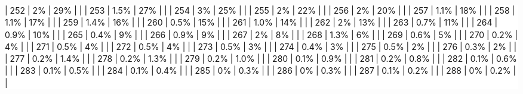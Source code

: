 | 252 | 2% | 29% |  |
| 253 | 1.5% | 27% |  |
| 254 | 3% | 25% |  |
| 255 | 2% | 22% |  |
| 256 | 2% | 20% |  |
| 257 | 1.1% | 18% |  |
| 258 | 1.1% | 17% |  |
| 259 | 1.4% | 16% |  |
| 260 | 0.5% | 15% |  |
| 261 | 1.0% | 14% |  |
| 262 | 2% | 13% |  |
| 263 | 0.7% | 11% |  |
| 264 | 0.9% | 10% |  |
| 265 | 0.4% | 9% |  |
| 266 | 0.9% | 9% |  |
| 267 | 2% | 8% |  |
| 268 | 1.3% | 6% |  |
| 269 | 0.6% | 5% |  |
| 270 | 0.2% | 4% |  |
| 271 | 0.5% | 4% |  |
| 272 | 0.5% | 4% |  |
| 273 | 0.5% | 3% |  |
| 274 | 0.4% | 3% |  |
| 275 | 0.5% | 2% |  |
| 276 | 0.3% | 2% |  |
| 277 | 0.2% | 1.4% |  |
| 278 | 0.2% | 1.3% |  |
| 279 | 0.2% | 1.0% |  |
| 280 | 0.1% | 0.9% |  |
| 281 | 0.2% | 0.8% |  |
| 282 | 0.1% | 0.6% |  |
| 283 | 0.1% | 0.5% |  |
| 284 | 0.1% | 0.4% |  |
| 285 | 0% | 0.3% |  |
| 286 | 0% | 0.3% |  |
| 287 | 0.1% | 0.2% |  |
| 288 | 0% | 0.2% |  |